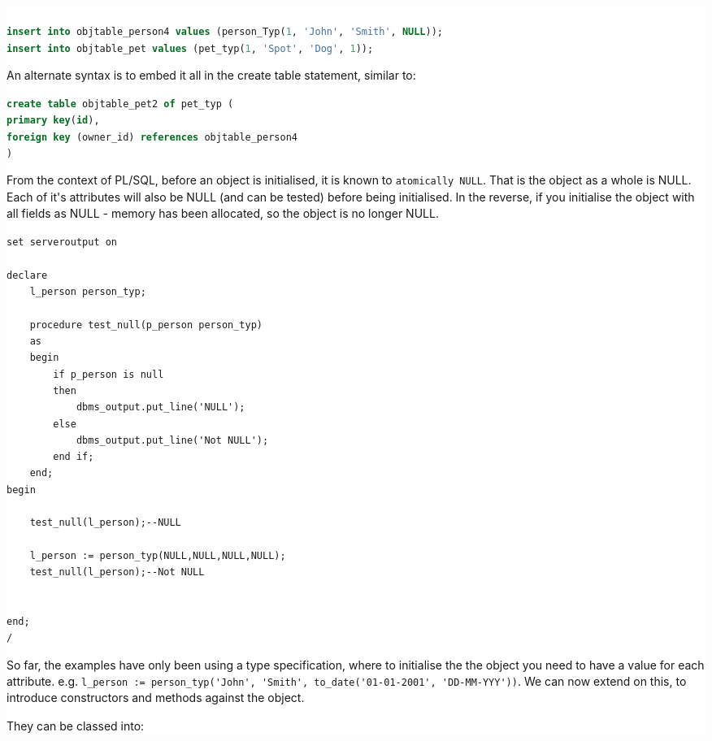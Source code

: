 ```sql

insert into objtable_person4 values (person_Typ(1, 'John', 'Smith', NULL));
insert into objtable_pet values (pet_typ(1, 'Spot', 'Dog', 1));
```

An alternate syntax is to embed it all in the create table statement, similar to:

```sql
create table objtable_pet2 of pet_typ (
primary key(id),
foreign key (owner_id) references objtable_person4
)
```

From the context of PL/SQL, before an object is initialised, it is known to `atomically NULL`. That is the object as a whole is NULL. Each of it's attributes will also be NULL (and can be tested) before being initialised. In the reverse, if you initialise the object with all fields as NULL - memory has been allocated, so the object is no longer NULL.

```plsql
set serveroutput on

declare
    l_person person_typ;

    procedure test_null(p_person person_typ)
    as
    begin
        if p_person is null
        then
            dbms_output.put_line('NULL');
        else
            dbms_output.put_line('Not NULL');
        end if;
    end;    
begin

    test_null(l_person);--NULL

    l_person := person_typ(NULL,NULL,NULL,NULL);
    test_null(l_person);--Not NULL


end;
/
```

So far, the examples have only been using a type specification, where to initialise the the object you need to have a value for each attribute. e.g. `l_person := person_typ('John', 'Smith', to_date('01-01-2001', 'DD-MM-YYY'))`. We can now extend on this, to introduce constructors and methods against the object.

They can be classed into:
